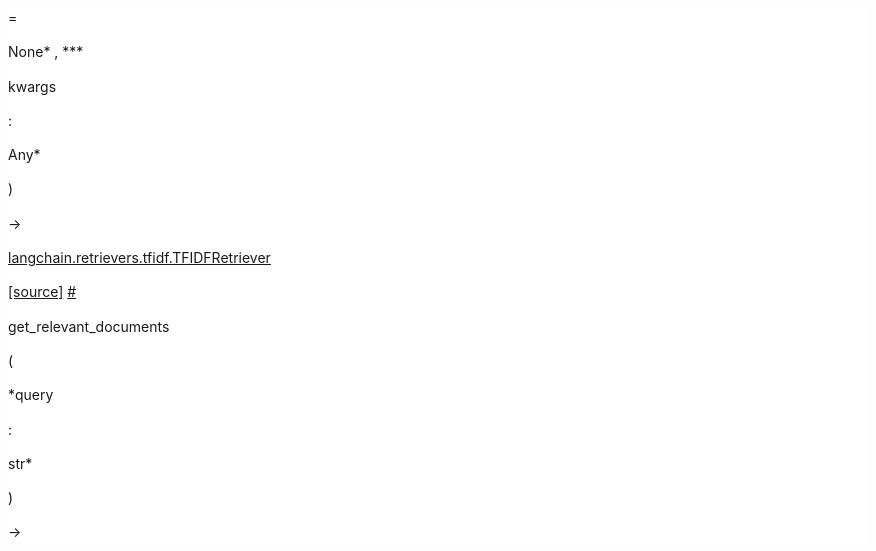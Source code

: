 =
 





 None*
 ,
 *\*\*
 



 kwargs
 



 :
 





 Any*

 )
 


 →
 

[langchain.retrievers.tfidf.TFIDFRetriever](#langchain.retrievers.TFIDFRetriever "langchain.retrievers.tfidf.TFIDFRetriever")


[[source]](../../_modules/langchain/retrievers/tfidf#TFIDFRetriever.from_texts)
[#](#langchain.retrievers.TFIDFRetriever.from_texts "Permalink to this definition") 








 get_relevant_documents
 


 (
 
*query
 



 :
 





 str*

 )
 


 →
 
